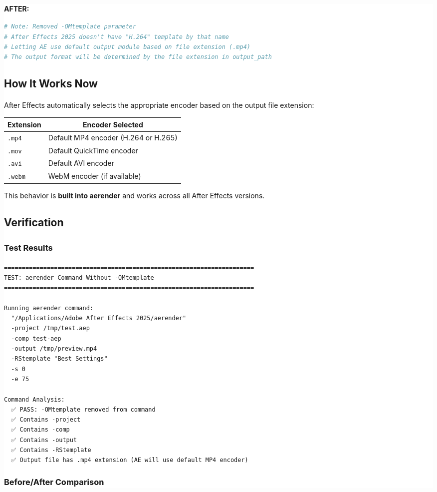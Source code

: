 **AFTER:**
```python
# Note: Removed -OMtemplate parameter
# After Effects 2025 doesn't have "H.264" template by that name
# Letting AE use default output module based on file extension (.mp4)
# The output format will be determined by the file extension in output_path
```

## How It Works Now

After Effects automatically selects the appropriate encoder based on the output file extension:

| Extension | Encoder Selected |
|-----------|-----------------|
| `.mp4` | Default MP4 encoder (H.264 or H.265) |
| `.mov` | Default QuickTime encoder |
| `.avi` | Default AVI encoder |
| `.webm` | WebM encoder (if available) |

This behavior is **built into aerender** and works across all After Effects versions.

## Verification

### Test Results

```
======================================================================
TEST: aerender Command Without -OMtemplate
======================================================================

Running aerender command:
  "/Applications/Adobe After Effects 2025/aerender"
  -project /tmp/test.aep
  -comp test-aep
  -output /tmp/preview.mp4
  -RStemplate "Best Settings"
  -s 0
  -e 75

Command Analysis:
  ✅ PASS: -OMtemplate removed from command
  ✅ Contains -project
  ✅ Contains -comp
  ✅ Contains -output
  ✅ Contains -RStemplate
  ✅ Output file has .mp4 extension (AE will use default MP4 encoder)
```

### Before/After Comparison
